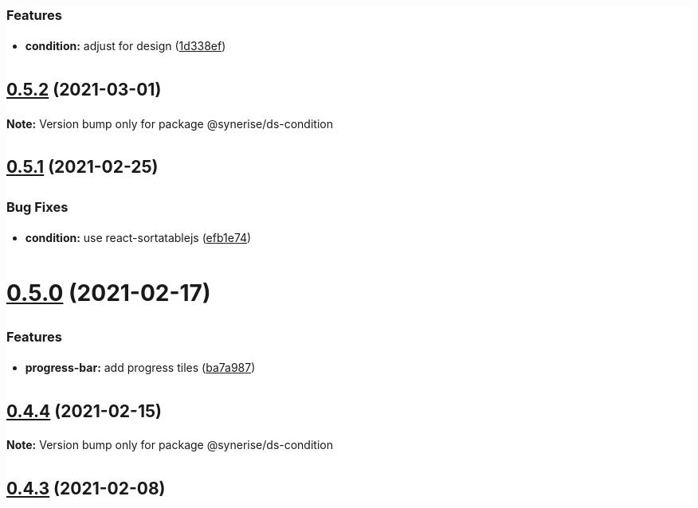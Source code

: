 
### Features

* **condition:** adjust for design ([1d338ef](https://github.com/Synerise/synerise-design/commit/1d338efd6ec42cd542c735475bd3956ef9e3a12a))





## [0.5.2](https://github.com/Synerise/synerise-design/compare/@synerise/ds-condition@0.5.1...@synerise/ds-condition@0.5.2) (2021-03-01)

**Note:** Version bump only for package @synerise/ds-condition





## [0.5.1](https://github.com/Synerise/synerise-design/compare/@synerise/ds-condition@0.5.0...@synerise/ds-condition@0.5.1) (2021-02-25)


### Bug Fixes

* **condition:** use react-sortatablejs ([efb1e74](https://github.com/Synerise/synerise-design/commit/efb1e748998f8e8adba64f11382805b3674ae877))





# [0.5.0](https://github.com/Synerise/synerise-design/compare/@synerise/ds-condition@0.4.4...@synerise/ds-condition@0.5.0) (2021-02-17)


### Features

* **progress-bar:** add progress tiles ([ba7a987](https://github.com/Synerise/synerise-design/commit/ba7a987f4859c0021d30f0cbc6a510919ae34893))





## [0.4.4](https://github.com/Synerise/synerise-design/compare/@synerise/ds-condition@0.4.3...@synerise/ds-condition@0.4.4) (2021-02-15)

**Note:** Version bump only for package @synerise/ds-condition





## [0.4.3](https://github.com/Synerise/synerise-design/compare/@synerise/ds-condition@0.4.2...@synerise/ds-condition@0.4.3) (2021-02-08)

